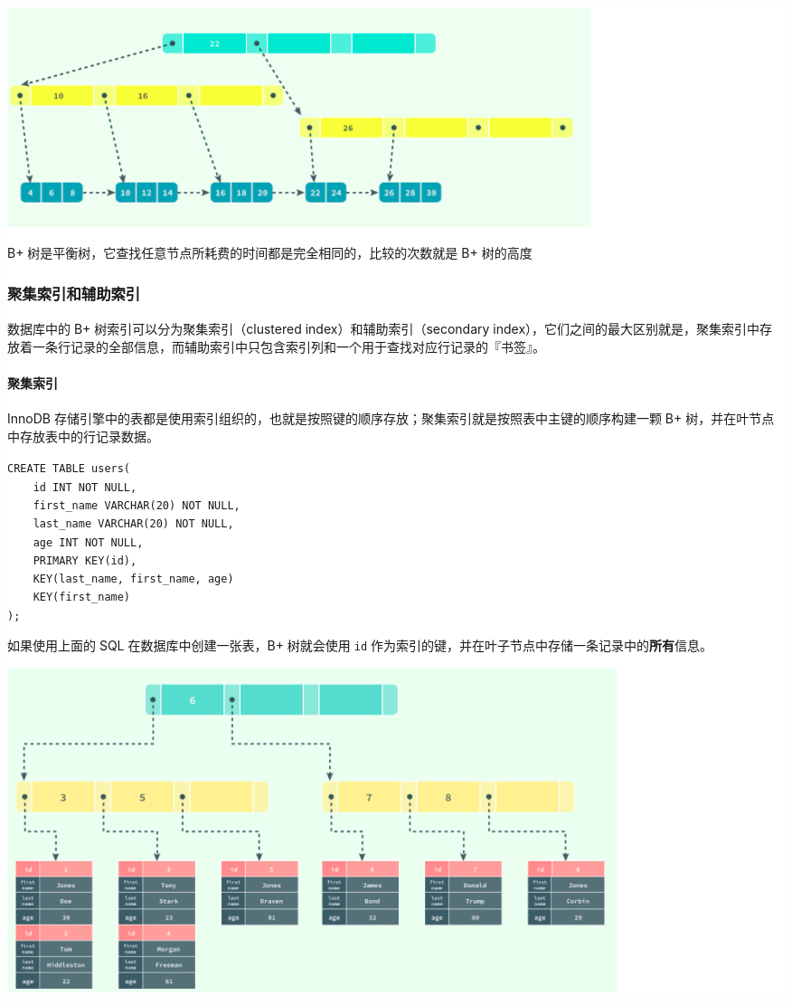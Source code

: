 

![image-20210326180011580](image-20210326180011580.png)  



B+ 树是平衡树，它查找任意节点所耗费的时间都是完全相同的，比较的次数就是 B+ 树的高度



### 聚集索引和辅助索引

数据库中的 B+ 树索引可以分为聚集索引（clustered index）和辅助索引（secondary index），它们之间的最大区别就是，聚集索引中存放着一条行记录的全部信息，而辅助索引中只包含索引列和一个用于查找对应行记录的『书签』。



#### 聚集索引

InnoDB 存储引擎中的表都是使用索引组织的，也就是按照键的顺序存放；聚集索引就是按照表中主键的顺序构建一颗 B+ 树，并在叶节点中存放表中的行记录数据。

```mysql
CREATE TABLE users(
    id INT NOT NULL,
    first_name VARCHAR(20) NOT NULL,
    last_name VARCHAR(20) NOT NULL,
    age INT NOT NULL,
    PRIMARY KEY(id),
    KEY(last_name, first_name, age)
    KEY(first_name)
);
```

如果使用上面的 SQL 在数据库中创建一张表，B+ 树就会使用 `id` 作为索引的键，并在叶子节点中存储一条记录中的**所有**信息。



 ![image-20210326180156638](image-20210326180156638.png)
